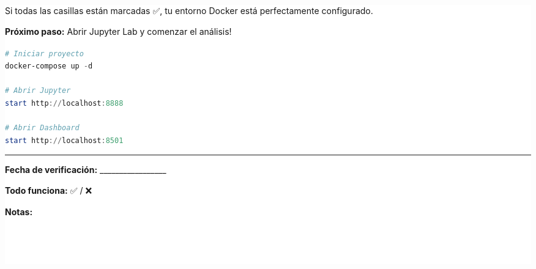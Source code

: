 Si todas las casillas están marcadas ✅, tu entorno Docker está perfectamente configurado.

**Próximo paso:** Abrir Jupyter Lab y comenzar el análisis!

```powershell
# Iniciar proyecto
docker-compose up -d

# Abrir Jupyter
start http://localhost:8888

# Abrir Dashboard
start http://localhost:8501
```

---

**Fecha de verificación:** _________________

**Todo funciona:** ✅ / ❌

**Notas:**
```




```
